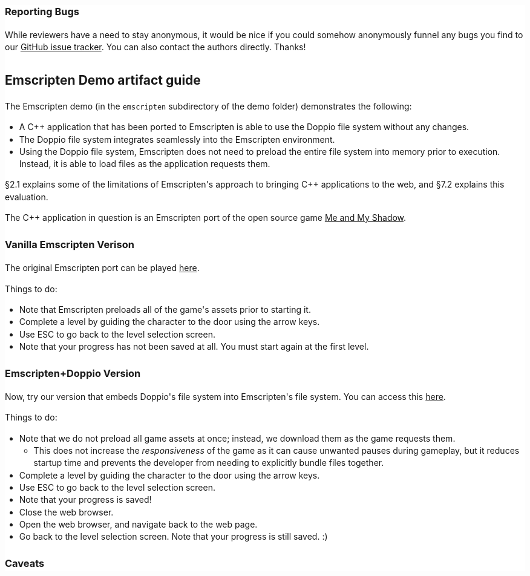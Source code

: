 ### Reporting Bugs

While reviewers have a need to stay anonymous, it would be nice if you could somehow anonymously funnel any bugs you find to our [GitHub issue tracker](https://github.com/int3/doppio/issues). You can also contact the authors directly. Thanks!

Emscripten Demo artifact guide
------------------------------
The Emscripten demo (in the `emscripten` subdirectory of the demo folder) demonstrates the following:

- A C++ application that has been ported to Emscripten is able to use the Doppio file system without any changes.
- The Doppio file system integrates seamlessly into the Emscripten environment.
- Using the Doppio file system, Emscripten does not need to preload the entire file system into memory prior to execution. Instead, it is able to load files as the application requests them.

§2.1 explains some of the limitations of Emscripten's approach to bringing C++ applications to the web, and §7.2 explains this evaluation.

The C++ application in question is an Emscripten port of the open source game [Me and My Shadow](http://meandmyshadow.sourceforge.net/). 

### Vanilla Emscripten Verison

The original Emscripten port can be played [here](emscripten/mams/mams.html).

Things to do:

- Note that Emscripten preloads all of the game's assets prior to starting it.
- Complete a level by guiding the character to the door using the arrow keys.
- Use ESC to go back to the level selection screen.
- Note that your progress has not been saved at all. You must start again at the first level.

### Emscripten+Doppio Version

Now, try our version that embeds Doppio's file system into Emscripten's file system. You can access this [here](emscripten/mams-doppio/mams.html).

Things to do:

- Note that we do not preload all game assets at once; instead, we download them as the game requests them.
  - This does not increase the *responsiveness* of the game as it can cause unwanted pauses during gameplay, but it reduces startup time and prevents the developer from needing to explicitly bundle files together.
- Complete a level by guiding the character to the door using the arrow keys.
- Use ESC to go back to the level selection screen.
- Note that your progress is saved!
- Close the web browser.
- Open the web browser, and navigate back to the web page.
- Go back to the level selection screen. Note that your progress is still saved. :)

### Caveats
